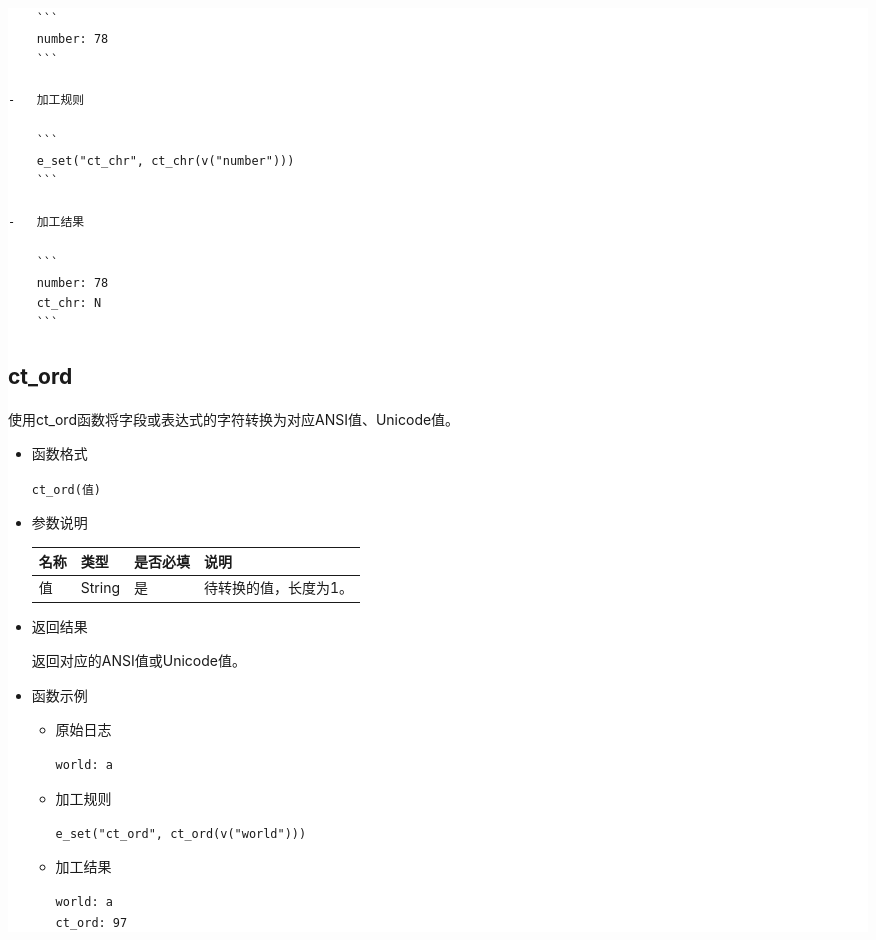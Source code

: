        ```
        number: 78
        ```

    -   加工规则

        ```
        e_set("ct_chr", ct_chr(v("number")))
        ```

    -   加工结果

        ```
        number: 78
        ct_chr: N
        ```


## ct\_ord

使用ct\_ord函数将字段或表达式的字符转换为对应ANSI值、Unicode值。

-   函数格式

    ```
    ct_ord(值)
    ```

-   参数说明

    |名称|类型|是否必填|说明|
    |--|--|----|--|
    |值|String|是|待转换的值，长度为1。|

-   返回结果

    返回对应的ANSI值或Unicode值。

-   函数示例
    -   原始日志

        ```
        world: a
        ```

    -   加工规则

        ```
        e_set("ct_ord", ct_ord(v("world")))
        ```

    -   加工结果

        ```
        world: a
        ct_ord: 97
        ```
